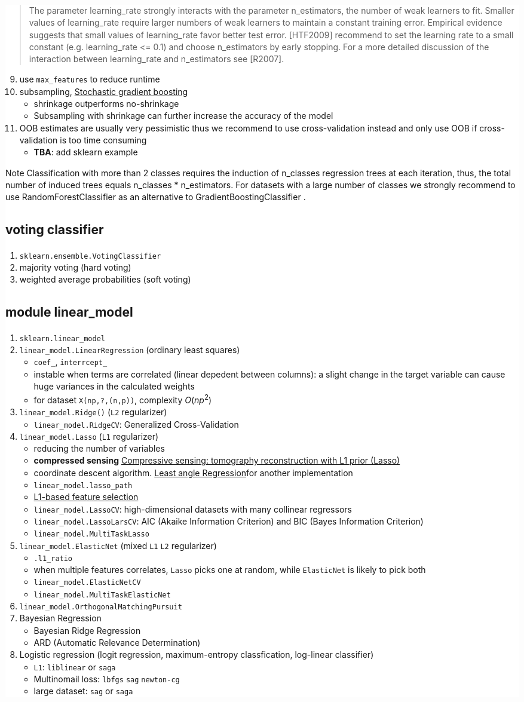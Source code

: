    > The parameter learning_rate strongly interacts with the parameter n_estimators, the number of weak learners to fit. Smaller values of learning_rate require larger numbers of weak learners to maintain a constant training error. Empirical evidence suggests that small values of learning_rate favor better test error. [HTF2009] recommend to set the learning rate to a small constant (e.g. learning_rate <= 0.1) and choose n_estimators by early stopping. For a more detailed discussion of the interaction between learning_rate and n_estimators see [R2007].
9. use `max_features` to reduce runtime
10. subsampling, [Stochastic gradient boosting](https://www.sciencedirect.com/science/article/pii/S0167947301000652)
    * shrinkage outperforms no-shrinkage
    * Subsampling with shrinkage can further increase the accuracy of the model
11. OOB estimates are usually very pessimistic thus we recommend to use cross-validation instead and only use OOB if cross-validation is too time consuming
    * **TBA**: add sklearn example

Note Classification with more than 2 classes requires the induction of n_classes regression trees at each iteration, thus, the total number of induced trees equals n_classes * n_estimators. For datasets with a large number of classes we strongly recommend to use RandomForestClassifier as an alternative to GradientBoostingClassifier .

## voting classifier

1. `sklearn.ensemble.VotingClassifier`
2. majority voting (hard voting)
3. weighted average probabilities (soft voting)

## module linear_model

1. `sklearn.linear_model`
2. `linear_model.LinearRegression` (ordinary least squares)
   * `coef_`, `interrcept_`
   * instable when terms are correlated (linear depedent between columns): a slight change in the target variable can cause huge variances in the calculated weights
   * for dataset `X(np,?,(n,p))`, complexity $O \left( np^2 \right)$
3. `linear_model.Ridge()` (`L2` regularizer)
   * `linear_model.RidgeCV`: Generalized Cross-Validation
4. `linear_model.Lasso` (`L1` regularizer)
   * reducing the number of variables
   * **compressed sensing** [Compressive sensing: tomography reconstruction with L1 prior (Lasso)](http://scikit-learn.org/stable/auto_examples/applications/plot_tomography_l1_reconstruction.html#sphx-glr-auto-examples-applications-plot-tomography-l1-reconstruction-py)
   * coordinate descent algorithm. [Least angle Regression](http://scikit-learn.org/stable/modules/linear_model.html#least-angle-regression)for another implementation
   * `linear_model.lasso_path`
   * [L1-based feature selection](http://scikit-learn.org/stable/modules/feature_selection.html#l1-feature-selection)
   * `linear_model.LassoCV`: high-dimensional datasets with many collinear regressors
   * `linear_model.LassoLarsCV`: AIC (Akaike Information Criterion) and BIC (Bayes Information Criterion)
   * `linear_model.MultiTaskLasso`
5. `linear_model.ElasticNet` (mixed `L1` `L2` regularizer)
   * `.l1_ratio`
   * when multiple features correlates, `Lasso` picks one at random, while `ElasticNet` is likely to pick both
   * `linear_model.ElasticNetCV`
   * `linear_model.MultiTaskElasticNet`
6. `linear_model.OrthogonalMatchingPursuit`
7. Bayesian Regression
   * Bayesian Ridge Regression
   * ARD (Automatic Relevance Determination)
8. Logistic regression (logit regression, maximum-entropy classfication, log-linear classifier)
   * `L1`: `liblinear` or `saga`
   * Multinomail loss: `lbfgs` `sag` `newton-cg`
   * large dataset: `sag` or `saga`